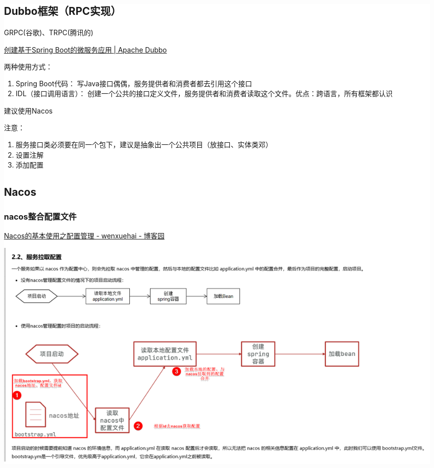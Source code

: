 ## Dubbo框架（RPC实现）

GRPC(谷歌)、TRPC(腾讯的)

[创建基于Spring Boot的微服务应用 | Apache Dubbo](https://cn.dubbo.apache.org/zh-cn/overview/mannual/java-sdk/quick-start/starter/)

两种使用方式：

1.   Spring Boot代码： 写Java接口偶偶，服务提供者和消费者都去引用这个接口
2.   IDL（接口调用语言）： 创建一个公共的接口定义文件，服务提供者和消费者读取这个文件。优点：跨语言，所有框架都认识

建议使用Nacos

注意：

1.   服务接口类必须要在同一个包下，建议是抽象出一个公共项目（放接口、实体类邓）
2.   设置注解
3.   添加配置







## Nacos

### nacos整合配置文件



[Nacos的基本使用之配置管理 - wenxuehai - 博客园](https://www.cnblogs.com/wenxuehai/p/16188419.html)

![image-20241216155413367](images/image-20241216155413367.png)
